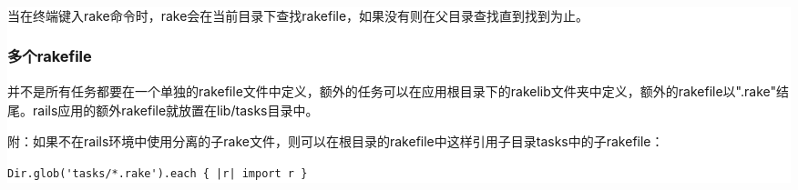 当在终端键入rake命令时，rake会在当前目录下查找rakefile，如果没有则在父目录查找直到找到为止。

### 多个rakefile

并不是所有任务都要在一个单独的rakefile文件中定义，额外的任务可以在应用根目录下的rakelib文件夹中定义，额外的rakefile以".rake"结尾。rails应用的额外rakefile就放置在lib/tasks目录中。

附：如果不在rails环境中使用分离的子rake文件，则可以在根目录的rakefile中这样引用子目录tasks中的子rakefile：

	Dir.glob('tasks/*.rake').each { |r| import r }